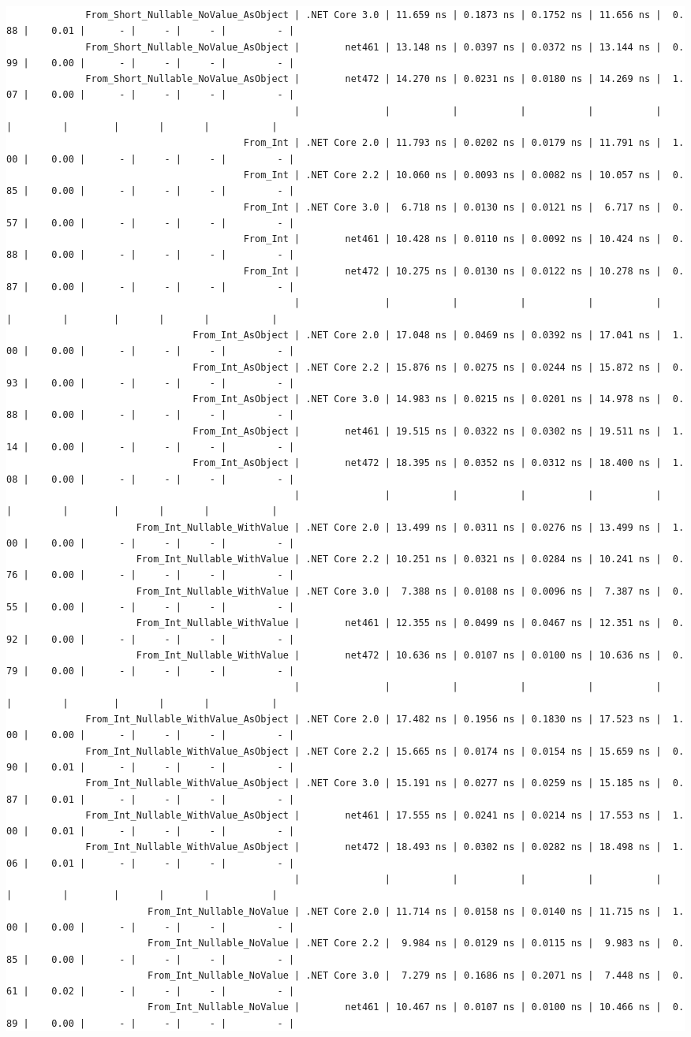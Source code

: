                   From_Short_Nullable_NoValue_AsObject | .NET Core 3.0 | 11.659 ns | 0.1873 ns | 0.1752 ns | 11.656 ns |  0.88 |    0.01 |      - |     - |     - |         - |
                  From_Short_Nullable_NoValue_AsObject |        net461 | 13.148 ns | 0.0397 ns | 0.0372 ns | 13.144 ns |  0.99 |    0.00 |      - |     - |     - |         - |
                  From_Short_Nullable_NoValue_AsObject |        net472 | 14.270 ns | 0.0231 ns | 0.0180 ns | 14.269 ns |  1.07 |    0.00 |      - |     - |     - |         - |
                                                       |               |           |           |           |           |       |         |        |       |       |           |
                                              From_Int | .NET Core 2.0 | 11.793 ns | 0.0202 ns | 0.0179 ns | 11.791 ns |  1.00 |    0.00 |      - |     - |     - |         - |
                                              From_Int | .NET Core 2.2 | 10.060 ns | 0.0093 ns | 0.0082 ns | 10.057 ns |  0.85 |    0.00 |      - |     - |     - |         - |
                                              From_Int | .NET Core 3.0 |  6.718 ns | 0.0130 ns | 0.0121 ns |  6.717 ns |  0.57 |    0.00 |      - |     - |     - |         - |
                                              From_Int |        net461 | 10.428 ns | 0.0110 ns | 0.0092 ns | 10.424 ns |  0.88 |    0.00 |      - |     - |     - |         - |
                                              From_Int |        net472 | 10.275 ns | 0.0130 ns | 0.0122 ns | 10.278 ns |  0.87 |    0.00 |      - |     - |     - |         - |
                                                       |               |           |           |           |           |       |         |        |       |       |           |
                                     From_Int_AsObject | .NET Core 2.0 | 17.048 ns | 0.0469 ns | 0.0392 ns | 17.041 ns |  1.00 |    0.00 |      - |     - |     - |         - |
                                     From_Int_AsObject | .NET Core 2.2 | 15.876 ns | 0.0275 ns | 0.0244 ns | 15.872 ns |  0.93 |    0.00 |      - |     - |     - |         - |
                                     From_Int_AsObject | .NET Core 3.0 | 14.983 ns | 0.0215 ns | 0.0201 ns | 14.978 ns |  0.88 |    0.00 |      - |     - |     - |         - |
                                     From_Int_AsObject |        net461 | 19.515 ns | 0.0322 ns | 0.0302 ns | 19.511 ns |  1.14 |    0.00 |      - |     - |     - |         - |
                                     From_Int_AsObject |        net472 | 18.395 ns | 0.0352 ns | 0.0312 ns | 18.400 ns |  1.08 |    0.00 |      - |     - |     - |         - |
                                                       |               |           |           |           |           |       |         |        |       |       |           |
                           From_Int_Nullable_WithValue | .NET Core 2.0 | 13.499 ns | 0.0311 ns | 0.0276 ns | 13.499 ns |  1.00 |    0.00 |      - |     - |     - |         - |
                           From_Int_Nullable_WithValue | .NET Core 2.2 | 10.251 ns | 0.0321 ns | 0.0284 ns | 10.241 ns |  0.76 |    0.00 |      - |     - |     - |         - |
                           From_Int_Nullable_WithValue | .NET Core 3.0 |  7.388 ns | 0.0108 ns | 0.0096 ns |  7.387 ns |  0.55 |    0.00 |      - |     - |     - |         - |
                           From_Int_Nullable_WithValue |        net461 | 12.355 ns | 0.0499 ns | 0.0467 ns | 12.351 ns |  0.92 |    0.00 |      - |     - |     - |         - |
                           From_Int_Nullable_WithValue |        net472 | 10.636 ns | 0.0107 ns | 0.0100 ns | 10.636 ns |  0.79 |    0.00 |      - |     - |     - |         - |
                                                       |               |           |           |           |           |       |         |        |       |       |           |
                  From_Int_Nullable_WithValue_AsObject | .NET Core 2.0 | 17.482 ns | 0.1956 ns | 0.1830 ns | 17.523 ns |  1.00 |    0.00 |      - |     - |     - |         - |
                  From_Int_Nullable_WithValue_AsObject | .NET Core 2.2 | 15.665 ns | 0.0174 ns | 0.0154 ns | 15.659 ns |  0.90 |    0.01 |      - |     - |     - |         - |
                  From_Int_Nullable_WithValue_AsObject | .NET Core 3.0 | 15.191 ns | 0.0277 ns | 0.0259 ns | 15.185 ns |  0.87 |    0.01 |      - |     - |     - |         - |
                  From_Int_Nullable_WithValue_AsObject |        net461 | 17.555 ns | 0.0241 ns | 0.0214 ns | 17.553 ns |  1.00 |    0.01 |      - |     - |     - |         - |
                  From_Int_Nullable_WithValue_AsObject |        net472 | 18.493 ns | 0.0302 ns | 0.0282 ns | 18.498 ns |  1.06 |    0.01 |      - |     - |     - |         - |
                                                       |               |           |           |           |           |       |         |        |       |       |           |
                             From_Int_Nullable_NoValue | .NET Core 2.0 | 11.714 ns | 0.0158 ns | 0.0140 ns | 11.715 ns |  1.00 |    0.00 |      - |     - |     - |         - |
                             From_Int_Nullable_NoValue | .NET Core 2.2 |  9.984 ns | 0.0129 ns | 0.0115 ns |  9.983 ns |  0.85 |    0.00 |      - |     - |     - |         - |
                             From_Int_Nullable_NoValue | .NET Core 3.0 |  7.279 ns | 0.1686 ns | 0.2071 ns |  7.448 ns |  0.61 |    0.02 |      - |     - |     - |         - |
                             From_Int_Nullable_NoValue |        net461 | 10.467 ns | 0.0107 ns | 0.0100 ns | 10.466 ns |  0.89 |    0.00 |      - |     - |     - |         - |